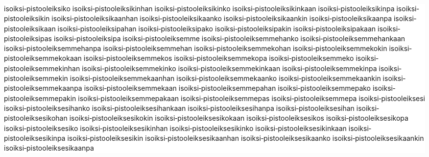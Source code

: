 isoiksi‐pistooleiksiko
isoiksi‐pistooleiksikinhan
isoiksi‐pistooleiksikinko
isoiksi‐pistooleiksikinkaan
isoiksi‐pistooleiksikinpa
isoiksi‐pistooleiksikin
isoiksi‐pistooleiksikaanhan
isoiksi‐pistooleiksikaanko
isoiksi‐pistooleiksikaankin
isoiksi‐pistooleiksikaanpa
isoiksi‐pistooleiksikaan
isoiksi‐pistooleiksipahan
isoiksi‐pistooleiksipako
isoiksi‐pistooleiksipakin
isoiksi‐pistooleiksipakaan
isoiksi‐pistooleiksipas
isoiksi‐pistooleiksipa
isoiksi‐pistooleiksemme
isoiksi‐pistooleiksemmehanko
isoiksi‐pistooleiksemmehankaan
isoiksi‐pistooleiksemmehanpa
isoiksi‐pistooleiksemmehan
isoiksi‐pistooleiksemmekohan
isoiksi‐pistooleiksemmekokin
isoiksi‐pistooleiksemmekokaan
isoiksi‐pistooleiksemmekos
isoiksi‐pistooleiksemmekopa
isoiksi‐pistooleiksemmeko
isoiksi‐pistooleiksemmekinhan
isoiksi‐pistooleiksemmekinko
isoiksi‐pistooleiksemmekinkaan
isoiksi‐pistooleiksemmekinpa
isoiksi‐pistooleiksemmekin
isoiksi‐pistooleiksemmekaanhan
isoiksi‐pistooleiksemmekaanko
isoiksi‐pistooleiksemmekaankin
isoiksi‐pistooleiksemmekaanpa
isoiksi‐pistooleiksemmekaan
isoiksi‐pistooleiksemmepahan
isoiksi‐pistooleiksemmepako
isoiksi‐pistooleiksemmepakin
isoiksi‐pistooleiksemmepakaan
isoiksi‐pistooleiksemmepas
isoiksi‐pistooleiksemmepa
isoiksi‐pistooleiksesi
isoiksi‐pistooleiksesihanko
isoiksi‐pistooleiksesihankaan
isoiksi‐pistooleiksesihanpa
isoiksi‐pistooleiksesihan
isoiksi‐pistooleiksesikohan
isoiksi‐pistooleiksesikokin
isoiksi‐pistooleiksesikokaan
isoiksi‐pistooleiksesikos
isoiksi‐pistooleiksesikopa
isoiksi‐pistooleiksesiko
isoiksi‐pistooleiksesikinhan
isoiksi‐pistooleiksesikinko
isoiksi‐pistooleiksesikinkaan
isoiksi‐pistooleiksesikinpa
isoiksi‐pistooleiksesikin
isoiksi‐pistooleiksesikaanhan
isoiksi‐pistooleiksesikaanko
isoiksi‐pistooleiksesikaankin
isoiksi‐pistooleiksesikaanpa
